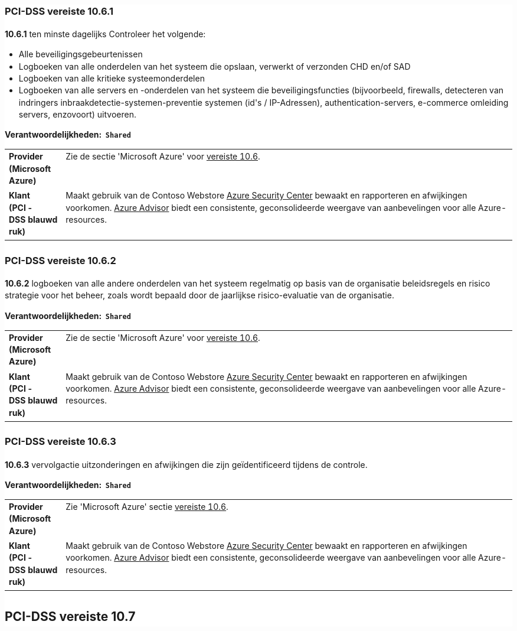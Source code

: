 

### <a name="pci-dss-requirement-1061"></a>PCI-DSS vereiste 10.6.1

**10.6.1** ten minste dagelijks Controleer het volgende:
- Alle beveiligingsgebeurtenissen
- Logboeken van alle onderdelen van het systeem die opslaan, verwerkt of verzonden CHD en/of SAD
- Logboeken van alle kritieke systeemonderdelen
- Logboeken van alle servers en -onderdelen van het systeem die beveiligingsfuncties (bijvoorbeeld, firewalls, detecteren van indringers inbraakdetectie-systemen-preventie systemen (id's / IP-Adressen), authentication-servers, e-commerce omleiding servers, enzovoort) uitvoeren.

**Verantwoordelijkheden:&nbsp;&nbsp;`Shared`**

|||
|---|---|
| **Provider<br />(Microsoft&nbsp;Azure)** | Zie de sectie 'Microsoft Azure' voor [vereiste 10.6](#pci-dss-requirement-10-6). |
| **Klant<br />(PCI &#8209; DSS&nbsp;blauwdruk)** | Maakt gebruik van de Contoso Webstore [Azure Security Center](https://azure.microsoft.com/services/security-center/) bewaakt en rapporteren en afwijkingen voorkomen. [Azure Advisor](/azure/advisor/advisor-security-recommendations) biedt een consistente, geconsolideerde weergave van aanbevelingen voor alle Azure-resources.|



### <a name="pci-dss-requirement-1062"></a>PCI-DSS vereiste 10.6.2

**10.6.2** logboeken van alle andere onderdelen van het systeem regelmatig op basis van de organisatie beleidsregels en risico strategie voor het beheer, zoals wordt bepaald door de jaarlijkse risico-evaluatie van de organisatie.

**Verantwoordelijkheden:&nbsp;&nbsp;`Shared`**

|||
|---|---|
| **Provider<br />(Microsoft&nbsp;Azure)** | Zie de sectie 'Microsoft Azure' voor [vereiste 10.6](#pci-dss-requirement-10-6). |
| **Klant<br />(PCI &#8209; DSS&nbsp;blauwdruk)** | Maakt gebruik van de Contoso Webstore [Azure Security Center](https://azure.microsoft.com/services/security-center/) bewaakt en rapporteren en afwijkingen voorkomen. [Azure Advisor](/azure/advisor/advisor-security-recommendations) biedt een consistente, geconsolideerde weergave van aanbevelingen voor alle Azure-resources.|



### <a name="pci-dss-requirement-1063"></a>PCI-DSS vereiste 10.6.3

**10.6.3** vervolgactie uitzonderingen en afwijkingen die zijn geïdentificeerd tijdens de controle.

**Verantwoordelijkheden:&nbsp;&nbsp;`Shared`**

|||
|---|---|
| **Provider<br />(Microsoft&nbsp;Azure)** | Zie 'Microsoft Azure' sectie [vereiste 10.6](#pci-dss-requirement-10-6). |
| **Klant<br />(PCI &#8209; DSS&nbsp;blauwdruk)** | Maakt gebruik van de Contoso Webstore [Azure Security Center](https://azure.microsoft.com/services/security-center/) bewaakt en rapporteren en afwijkingen voorkomen. [Azure Advisor](/azure/advisor/advisor-security-recommendations) biedt een consistente, geconsolideerde weergave van aanbevelingen voor alle Azure-resources.|



## <a name="pci-dss-requirement-107"></a>PCI-DSS vereiste 10.7
